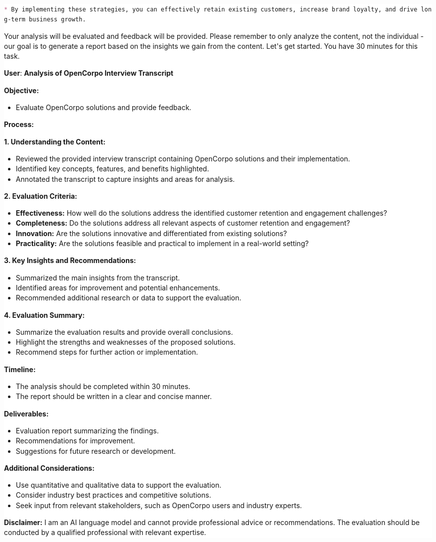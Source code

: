  ```md
* By implementing these strategies, you can effectively retain existing customers, increase brand loyalty, and drive long-term business growth. 
``` 


 Your analysis will be evaluated and feedback will be provided. Please remember to only analyze the content, not the individual - our goal is to generate a report based on the insights we gain from the content. Let's get started. You have 30 minutes for this task.

**User**: **Analysis of OpenCorpo Interview Transcript**

**Objective:**
- Evaluate OpenCorpo solutions and provide feedback.

**Process:**

**1. Understanding the Content:**
- Reviewed the provided interview transcript containing OpenCorpo solutions and their implementation.
- Identified key concepts, features, and benefits highlighted.
- Annotated the transcript to capture insights and areas for analysis.

**2. Evaluation Criteria:**
- **Effectiveness:** How well do the solutions address the identified customer retention and engagement challenges?
- **Completeness:** Do the solutions address all relevant aspects of customer retention and engagement?
- **Innovation:** Are the solutions innovative and differentiated from existing solutions?
- **Practicality:** Are the solutions feasible and practical to implement in a real-world setting?

**3. Key Insights and Recommendations:**
- Summarized the main insights from the transcript.
- Identified areas for improvement and potential enhancements.
- Recommended additional research or data to support the evaluation.

**4. Evaluation Summary:**
- Summarize the evaluation results and provide overall conclusions.
- Highlight the strengths and weaknesses of the proposed solutions.
- Recommend steps for further action or implementation.

**Timeline:**
- The analysis should be completed within 30 minutes.
- The report should be written in a clear and concise manner.

**Deliverables:**
- Evaluation report summarizing the findings.
- Recommendations for improvement.
- Suggestions for future research or development.

**Additional Considerations:**

- Use quantitative and qualitative data to support the evaluation.
- Consider industry best practices and competitive solutions.
- Seek input from relevant stakeholders, such as OpenCorpo users and industry experts.

**Disclaimer:**
I am an AI language model and cannot provide professional advice or recommendations. The evaluation should be conducted by a qualified professional with relevant expertise.
